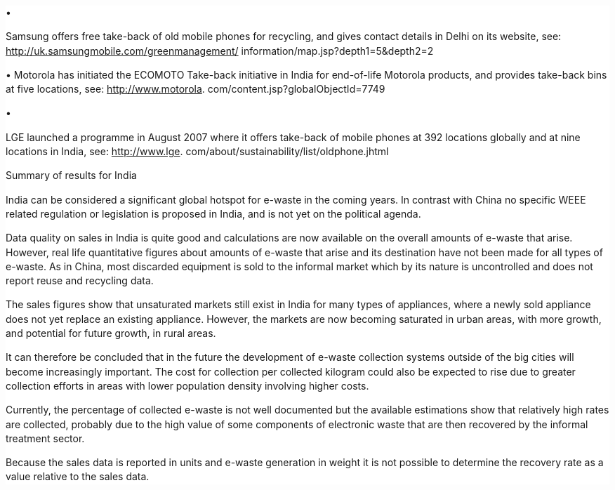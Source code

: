 •

Samsung offers free take-back of old mobile phones for
recycling, and gives contact details in Delhi on its website,
see: http://uk.samsungmobile.com/greenmanagement/
information/map.jsp?depth1=5&depth2=2

•	 Motorola has initiated the ECOMOTO Take-back initiative
in India for end-of-life Motorola products, and provides
take-back bins at five locations, see: http://www.motorola.
com/content.jsp?globalObjectId=7749

•

LGE launched a programme in August 2007 where
it offers take-back of mobile phones at 392 locations
globally and at nine locations in India, see: http://www.lge.
com/about/sustainability/list/oldphone.jhtml

Summary of results for India

India can be considered a significant global hotspot for e-waste in
the coming years. In contrast with China no specific WEEE related
regulation or legislation is proposed in India, and is not yet on the
political agenda.

Data quality on sales in India is quite good and calculations are now
available on the overall amounts of e-waste that arise. However,
real life quantitative figures about amounts of e-waste that arise
and its destination have not been made for all types of e-waste. As
in China, most discarded equipment is sold to the informal market
which by its nature is uncontrolled and does not report reuse and
recycling data.

The sales figures show that unsaturated markets still exist in India
for many types of appliances, where a newly sold appliance does
not yet replace an existing appliance. However, the markets are
now becoming saturated in urban areas, with more growth, and
potential for future growth, in rural areas.

It can therefore be concluded that in the future the development
of e-waste collection systems outside of the big cities will become
increasingly important.  The cost for collection per collected
kilogram could also be expected to rise due to greater collection
efforts in areas with lower population density involving higher costs.

Currently, the percentage of collected e-waste is not well
documented but the available estimations show that relatively
high rates are collected, probably due to the high value of some
components of electronic waste that are then recovered by the
informal treatment sector.

Because the sales data is reported in units and e-waste generation
in weight it is not possible to determine the recovery rate as a value
relative to the sales data.
